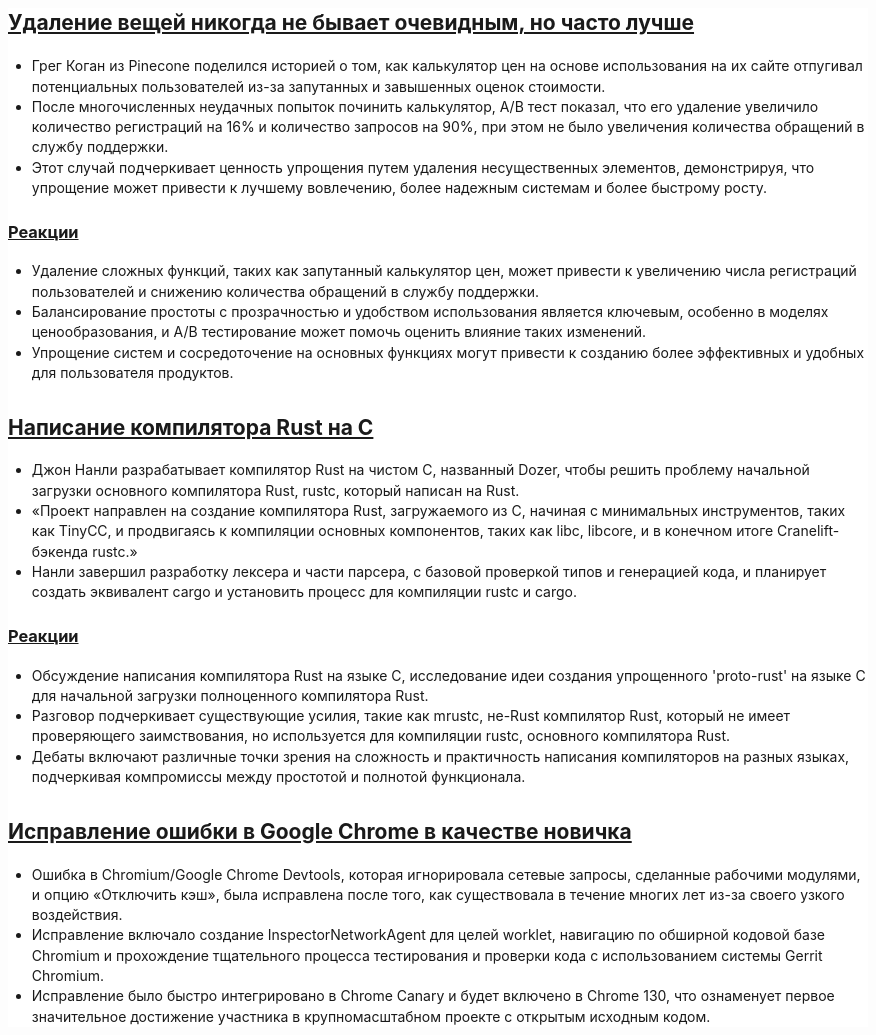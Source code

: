 ## [Удаление вещей никогда не бывает очевидным, но часто лучше](https://www.gkogan.co/removing-stuff/)

- Грег Коган из Pinecone поделился историей о том, как калькулятор цен на основе использования на их сайте отпугивал потенциальных пользователей из-за запутанных и завышенных оценок стоимости.
- После многочисленных неудачных попыток починить калькулятор, A/B тест показал, что его удаление увеличило количество регистраций на 16% и количество запросов на 90%, при этом не было увеличения количества обращений в службу поддержки.
- Этот случай подчеркивает ценность упрощения путем удаления несущественных элементов, демонстрируя, что упрощение может привести к лучшему вовлечению, более надежным системам и более быстрому росту.

### [Реакции](https://news.ycombinator.com/item?id=41353328)

- Удаление сложных функций, таких как запутанный калькулятор цен, может привести к увеличению числа регистраций пользователей и снижению количества обращений в службу поддержки.
- Балансирование простоты с прозрачностью и удобством использования является ключевым, особенно в моделях ценообразования, и A/B тестирование может помочь оценить влияние таких изменений.
- Упрощение систем и сосредоточение на основных функциях могут привести к созданию более эффективных и удобных для пользователя продуктов.

## [Написание компилятора Rust на C](https://notgull.net/announcing-dozer/)

- Джон Нанли разрабатывает компилятор Rust на чистом C, названный Dozer, чтобы решить проблему начальной загрузки основного компилятора Rust, rustc, который написан на Rust.
- «Проект направлен на создание компилятора Rust, загружаемого из C, начиная с минимальных инструментов, таких как TinyCC, и продвигаясь к компиляции основных компонентов, таких как libc, libcore, и в конечном итоге Cranelift-бэкенда rustc.»
- Нанли завершил разработку лексера и части парсера, с базовой проверкой типов и генерацией кода, и планирует создать эквивалент cargo и установить процесс для компиляции rustc и cargo.

### [Реакции](https://news.ycombinator.com/item?id=41351446)

- Обсуждение написания компилятора Rust на языке C, исследование идеи создания упрощенного 'proto-rust' на языке C для начальной загрузки полноценного компилятора Rust.
- Разговор подчеркивает существующие усилия, такие как mrustc, не-Rust компилятор Rust, который не имеет проверяющего заимствования, но используется для компиляции rustc, основного компилятора Rust.
- Дебаты включают различные точки зрения на сложность и практичность написания компиляторов на разных языках, подчеркивая компромиссы между простотой и полнотой функционала.

## [Исправление ошибки в Google Chrome в качестве новичка](https://cprimozic.net/blog/fixing-a-bug-in-google-chrome/)

- Ошибка в Chromium/Google Chrome Devtools, которая игнорировала сетевые запросы, сделанные рабочими модулями, и опцию «Отключить кэш», была исправлена после того, как существовала в течение многих лет из-за своего узкого воздействия.
- Исправление включало создание InspectorNetworkAgent для целей worklet, навигацию по обширной кодовой базе Chromium и прохождение тщательного процесса тестирования и проверки кода с использованием системы Gerrit Chromium.
- Исправление было быстро интегрировано в Chrome Canary и будет включено в Chrome 130, что ознаменует первое значительное достижение участника в крупномасштабном проекте с открытым исходным кодом.
